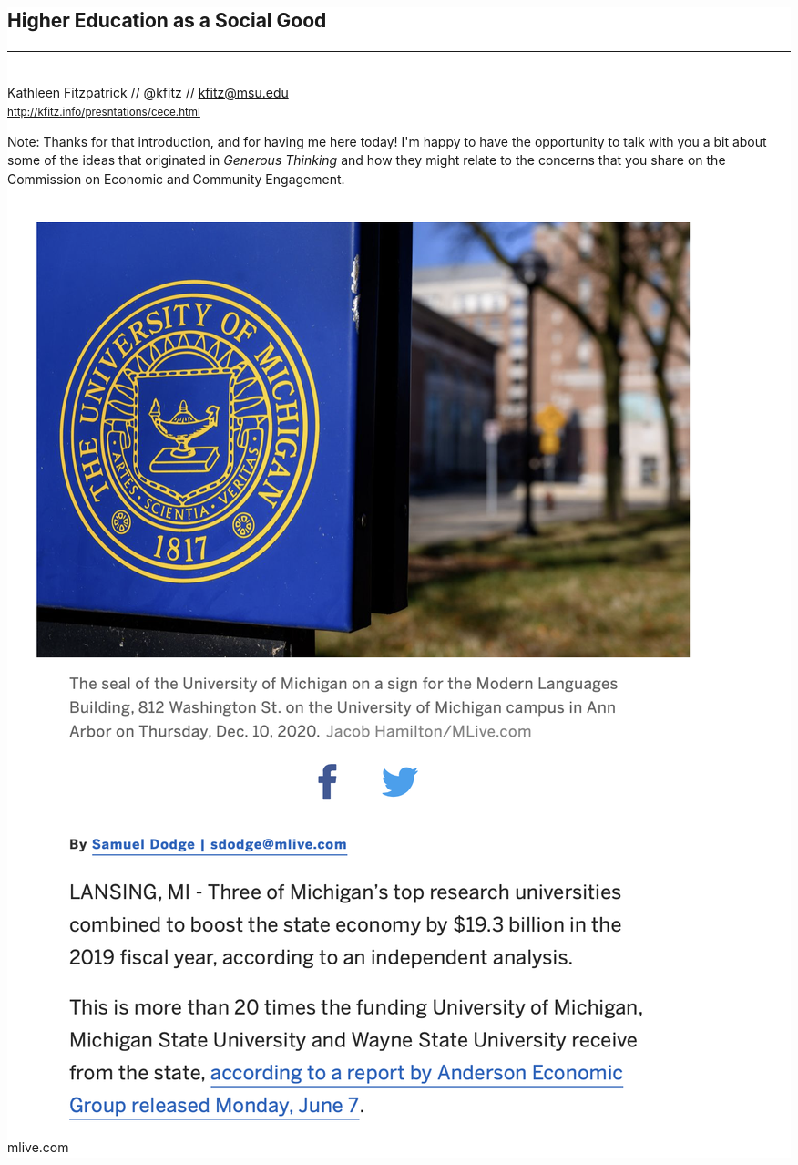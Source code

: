 ## Higher Education as a Social Good
---
<br /><smaller>Kathleen Fitzpatrick // @kfitz // kfitz@msu.edu</smaller><br />
<small>http://kfitz.info/presntations/cece.html</small>

Note: Thanks for that introduction, and for having me here today! I'm happy to have the opportunity to talk with you a bit about some of the ideas that originated in *Generous Thinking* and how they might relate to the concerns that you share on the Commission on Economic and Community Engagement.


![screenshot from MLive story](images/mlive.png) <br />
<smaller>mlive.com</smaller>
